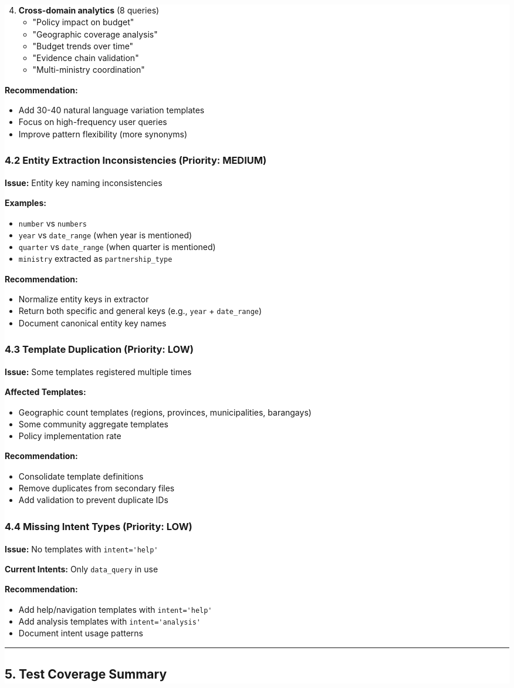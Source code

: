 4. **Cross-domain analytics** (8 queries)
   - "Policy impact on budget"
   - "Geographic coverage analysis"
   - "Budget trends over time"
   - "Evidence chain validation"
   - "Multi-ministry coordination"

**Recommendation:**
- Add 30-40 natural language variation templates
- Focus on high-frequency user queries
- Improve pattern flexibility (more synonyms)

### 4.2 Entity Extraction Inconsistencies (Priority: MEDIUM)

**Issue:** Entity key naming inconsistencies

**Examples:**
- `number` vs `numbers`
- `year` vs `date_range` (when year is mentioned)
- `quarter` vs `date_range` (when quarter is mentioned)
- `ministry` extracted as `partnership_type`

**Recommendation:**
- Normalize entity keys in extractor
- Return both specific and general keys (e.g., `year` + `date_range`)
- Document canonical entity key names

### 4.3 Template Duplication (Priority: LOW)

**Issue:** Some templates registered multiple times

**Affected Templates:**
- Geographic count templates (regions, provinces, municipalities, barangays)
- Some community aggregate templates
- Policy implementation rate

**Recommendation:**
- Consolidate template definitions
- Remove duplicates from secondary files
- Add validation to prevent duplicate IDs

### 4.4 Missing Intent Types (Priority: LOW)

**Issue:** No templates with `intent='help'`

**Current Intents:** Only `data_query` in use

**Recommendation:**
- Add help/navigation templates with `intent='help'`
- Add analysis templates with `intent='analysis'`
- Document intent usage patterns

---

## 5. Test Coverage Summary
